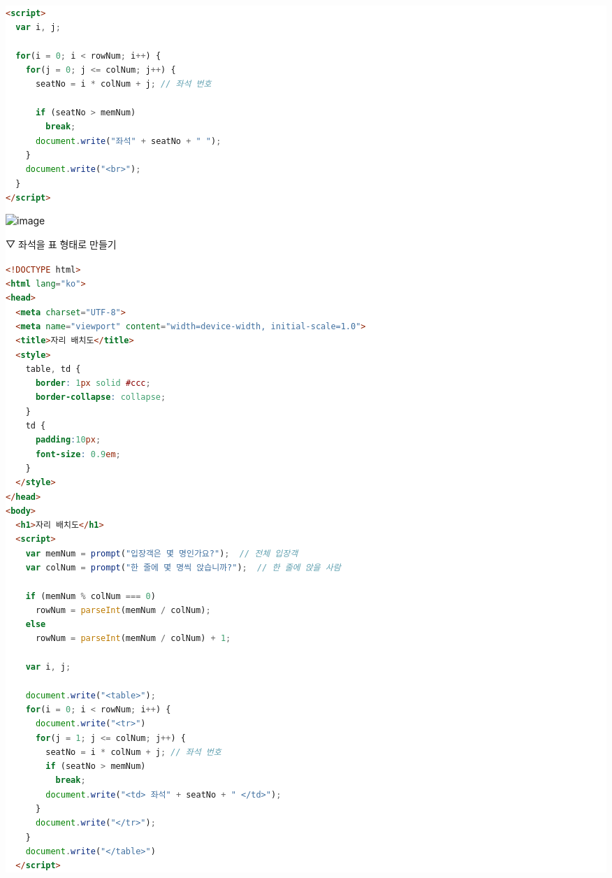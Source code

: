 ```html
<script>
  var i, j;

  for(i = 0; i < rowNum; i++) {
    for(j = 0; j <= colNum; j++) {
      seatNo = i * colNum + j; // 좌석 번호

      if (seatNo > memNum)
        break;
      document.write("좌석" + seatNo + " ");
    }
    document.write("<br>");
  }
</script>
```
![image](https://github.com/Seonghyun-Park/Web/assets/121333241/ca13a4a5-f22d-4bf0-b945-7ead04535013)

▽ 좌석을 표 형태로 만들기

```html
<!DOCTYPE html>
<html lang="ko">
<head>
  <meta charset="UTF-8">
  <meta name="viewport" content="width=device-width, initial-scale=1.0">
  <title>자리 배치도</title>
  <style>
    table, td {
      border: 1px solid #ccc;
      border-collapse: collapse;
    }
    td {
      padding:10px;
      font-size: 0.9em;
    }
  </style>
</head>
<body>
  <h1>자리 배치도</h1>
  <script>
    var memNum = prompt("입장객은 몇 명인가요?");  // 전체 입장객 
    var colNum = prompt("한 줄에 몇 명씩 앉습니까?");  // 한 줄에 앉을 사람

    if (memNum % colNum === 0) 
      rowNum = parseInt(memNum / colNum);
    else
      rowNum = parseInt(memNum / colNum) + 1;

    var i, j;

    document.write("<table>");
    for(i = 0; i < rowNum; i++) {
      document.write("<tr>")
      for(j = 1; j <= colNum; j++) {
        seatNo = i * colNum + j; // 좌석 번호
        if (seatNo > memNum)
          break;
        document.write("<td> 좌석" + seatNo + " </td>");
      }
      document.write("</tr>");
    }
    document.write("</table>")
  </script>
```